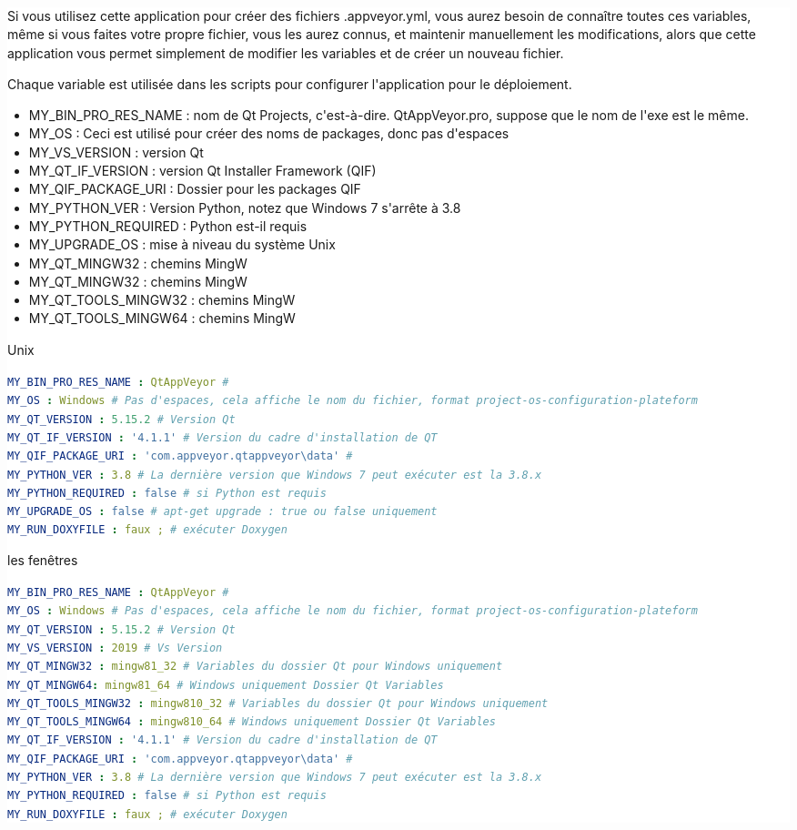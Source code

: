 Si vous utilisez cette application pour créer des fichiers .appveyor.yml,
vous aurez besoin de connaître toutes ces variables,
même si vous faites votre propre fichier, vous les aurez connus,
et maintenir manuellement les modifications,
alors que cette application vous permet simplement de modifier les variables et de créer un nouveau fichier.

Chaque variable est utilisée dans les scripts pour configurer l'application pour le déploiement.

* MY_BIN_PRO_RES_NAME : nom de Qt Projects, c'est-à-dire. QtAppVeyor.pro, suppose que le nom de l'exe est le même.
* MY_OS : Ceci est utilisé pour créer des noms de packages, donc pas d'espaces
* MY_VS_VERSION : version Qt
* MY_QT_IF_VERSION : version Qt Installer Framework (QIF)
* MY_QIF_PACKAGE_URI : Dossier pour les packages QIF
* MY_PYTHON_VER : Version Python, notez que Windows 7 s'arrête à 3.8
* MY_PYTHON_REQUIRED : Python est-il requis
* MY_UPGRADE_OS : mise à niveau du système Unix
* MY_QT_MINGW32 : chemins MingW
* MY_QT_MINGW32 : chemins MingW
* MY_QT_TOOLS_MINGW32 : chemins MingW
* MY_QT_TOOLS_MINGW64 : chemins MingW

Unix

```yaml
MY_BIN_PRO_RES_NAME : QtAppVeyor #
MY_OS : Windows # Pas d'espaces, cela affiche le nom du fichier, format project-os-configuration-plateform
MY_QT_VERSION : 5.15.2 # Version Qt
MY_QT_IF_VERSION : '4.1.1' # Version du cadre d'installation de QT
MY_QIF_PACKAGE_URI : 'com.appveyor.qtappveyor\data' #
MY_PYTHON_VER : 3.8 # La dernière version que Windows 7 peut exécuter est la 3.8.x
MY_PYTHON_REQUIRED : false # si Python est requis
MY_UPGRADE_OS : false # apt-get upgrade : true ou false uniquement
MY_RUN_DOXYFILE : faux ; # exécuter Doxygen
```

les fenêtres

```yaml
MY_BIN_PRO_RES_NAME : QtAppVeyor #
MY_OS : Windows # Pas d'espaces, cela affiche le nom du fichier, format project-os-configuration-plateform
MY_QT_VERSION : 5.15.2 # Version Qt
MY_VS_VERSION : 2019 # Vs Version
MY_QT_MINGW32 : mingw81_32 # Variables du dossier Qt pour Windows uniquement
MY_QT_MINGW64: mingw81_64 # Windows uniquement Dossier Qt Variables
MY_QT_TOOLS_MINGW32 : mingw810_32 # Variables du dossier Qt pour Windows uniquement
MY_QT_TOOLS_MINGW64 : mingw810_64 # Windows uniquement Dossier Qt Variables
MY_QT_IF_VERSION : '4.1.1' # Version du cadre d'installation de QT
MY_QIF_PACKAGE_URI : 'com.appveyor.qtappveyor\data' #
MY_PYTHON_VER : 3.8 # La dernière version que Windows 7 peut exécuter est la 3.8.x
MY_PYTHON_REQUIRED : false # si Python est requis
MY_RUN_DOXYFILE : faux ; # exécuter Doxygen
```
